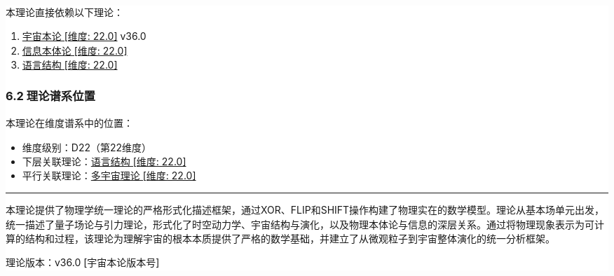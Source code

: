 本理论直接依赖以下理论：

1. [宇宙本论 [维度: 22.0]](formal_theory_cosmic_ontology.md) v36.0
2. [信息本体论 [维度: 22.0]](formal_theory_information_ontology.md)
3. [语言结构 [维度: 22.0]](formal_theory_language_structure.md)

### 6.2 理论谱系位置

本理论在维度谱系中的位置：

- 维度级别：D22（第22维度）
- 下层关联理论：[语言结构 [维度: 22.0]](formal_theory_language_structure.md)
- 平行关联理论：[多宇宙理论 [维度: 22.0]](formal_theory_multiverse.md)

---

本理论提供了物理学统一理论的严格形式化描述框架，通过XOR、FLIP和SHIFT操作构建了物理实在的数学模型。理论从基本场单元出发，统一描述了量子场论与引力理论，形式化了时空动力学、宇宙结构与演化，以及物理本体论与信息的深层关系。通过将物理现象表示为可计算的结构和过程，该理论为理解宇宙的根本本质提供了严格的数学基础，并建立了从微观粒子到宇宙整体演化的统一分析框架。

理论版本：v36.0 [宇宙本论版本号] 